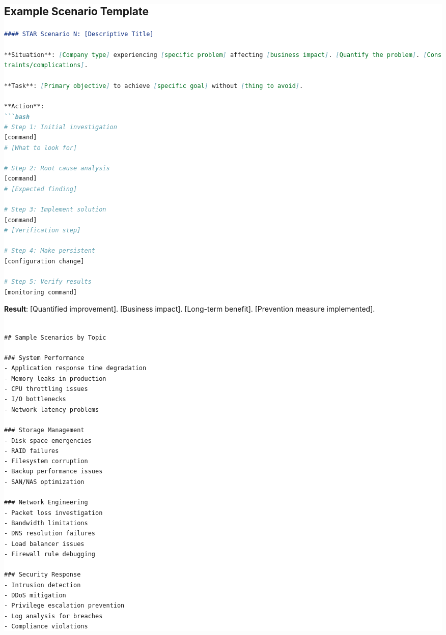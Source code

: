 ## Example Scenario Template

```markdown
#### STAR Scenario N: [Descriptive Title]

**Situation**: [Company type] experiencing [specific problem] affecting [business impact]. [Quantify the problem]. [Constraints/complications].

**Task**: [Primary objective] to achieve [specific goal] without [thing to avoid].

**Action**:
```bash
# Step 1: Initial investigation
[command]
# [What to look for]

# Step 2: Root cause analysis
[command]
# [Expected finding]

# Step 3: Implement solution
[command]
# [Verification step]

# Step 4: Make persistent
[configuration change]

# Step 5: Verify results
[monitoring command]
```

**Result**: [Quantified improvement]. [Business impact]. [Long-term benefit]. [Prevention measure implemented].
```

## Sample Scenarios by Topic

### System Performance
- Application response time degradation
- Memory leaks in production
- CPU throttling issues
- I/O bottlenecks
- Network latency problems

### Storage Management
- Disk space emergencies
- RAID failures
- Filesystem corruption
- Backup performance issues
- SAN/NAS optimization

### Network Engineering
- Packet loss investigation
- Bandwidth limitations
- DNS resolution failures
- Load balancer issues
- Firewall rule debugging

### Security Response
- Intrusion detection
- DDoS mitigation
- Privilege escalation prevention
- Log analysis for breaches
- Compliance violations
```